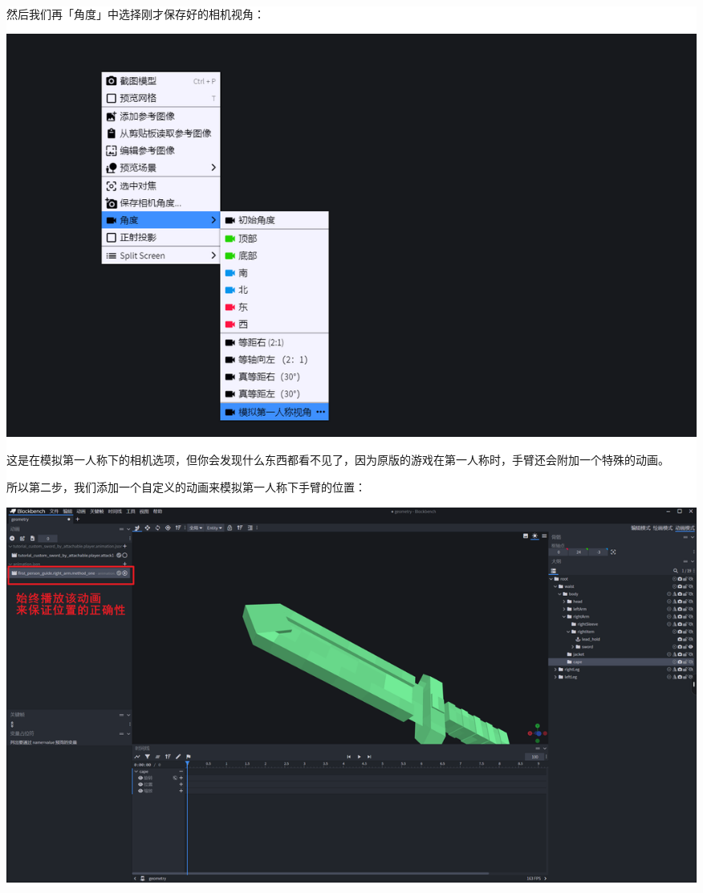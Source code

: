 然后我们再「角度」中选择刚才保存好的相机视角：

![](./assets/image-20231124101035754.png)

这是在模拟第一人称下的相机选项，但你会发现什么东西都看不见了，因为原版的游戏在第一人称时，手臂还会附加一个特殊的动画。

所以第二步，我们添加一个自定义的动画来模拟第一人称下手臂的位置：

![](./assets/image-20231124101220659.png)
